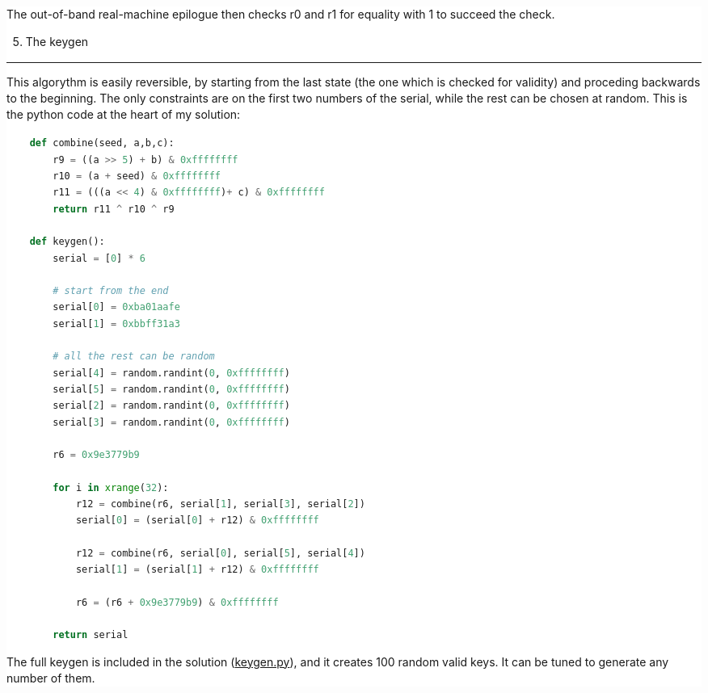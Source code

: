 The out-of-band real-machine epilogue then checks r0 and r1 for equality with 1 to succeed the check.

5. The keygen
-------------

This algorythm is easily reversible, by starting from the last state (the one which is checked for validity) and proceding backwards to the beginning. The only constraints are on the first two numbers of the serial, while the rest can be chosen at random. This is the python code at the heart of my solution:

```python
	def combine(seed, a,b,c):
		r9 = ((a >> 5) + b) & 0xffffffff
		r10 = (a + seed) & 0xffffffff
		r11 = (((a << 4) & 0xffffffff)+ c) & 0xffffffff
		return r11 ^ r10 ^ r9

	def keygen():
		serial = [0] * 6

		# start from the end
		serial[0] = 0xba01aafe
		serial[1] = 0xbbff31a3

		# all the rest can be random
		serial[4] = random.randint(0, 0xffffffff)
		serial[5] = random.randint(0, 0xffffffff)
		serial[2] = random.randint(0, 0xffffffff)
		serial[3] = random.randint(0, 0xffffffff)

		r6 = 0x9e3779b9

		for i in xrange(32):
			r12 = combine(r6, serial[1], serial[3], serial[2])
			serial[0] = (serial[0] + r12) & 0xffffffff

			r12 = combine(r6, serial[0], serial[5], serial[4])
			serial[1] = (serial[1] + r12) & 0xffffffff

			r6 = (r6 + 0x9e3779b9) & 0xffffffff
		
		return serial
```

The full keygen is included in the solution ([keygen.py](keygen.py)), and it creates 100 random valid keys. It can be tuned to generate any number of them.



